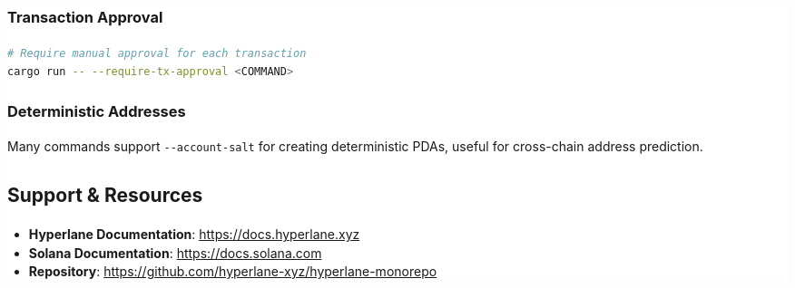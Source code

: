 ### Transaction Approval
```bash
# Require manual approval for each transaction
cargo run -- --require-tx-approval <COMMAND>
```

### Deterministic Addresses
Many commands support `--account-salt` for creating deterministic PDAs, useful for cross-chain address prediction.

## Support & Resources

- **Hyperlane Documentation**: https://docs.hyperlane.xyz
- **Solana Documentation**: https://docs.solana.com
- **Repository**: https://github.com/hyperlane-xyz/hyperlane-monorepo